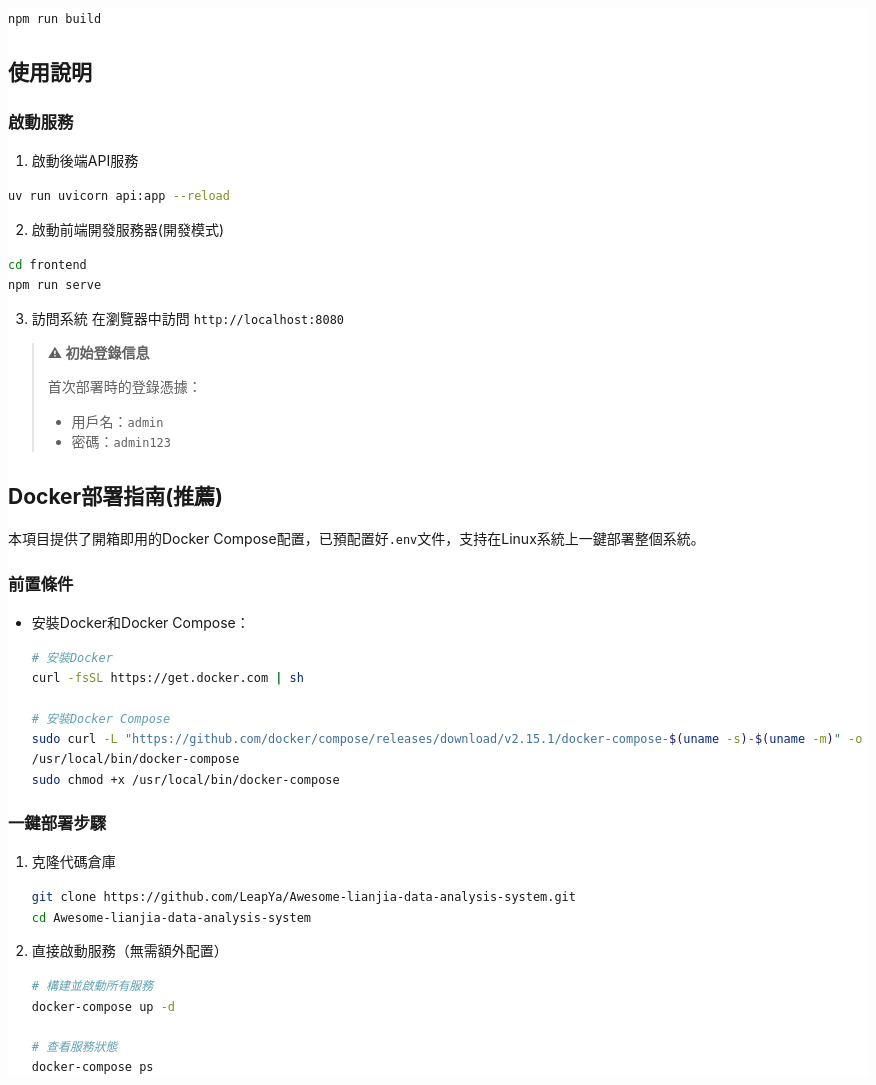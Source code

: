 ```bash
npm run build
```

## 使用說明

### 啟動服務

1. 啟動後端API服務

```bash
uv run uvicorn api:app --reload
```

2. 啟動前端開發服務器(開發模式)

```bash
cd frontend
npm run serve
```

3. 訪問系統
   在瀏覽器中訪問 `http://localhost:8080`

> **⚠️ 初始登錄信息**
> 
> 首次部署時的登錄憑據：
> - 用戶名：`admin`
> - 密碼：`admin123`

## Docker部署指南(推薦)

本項目提供了開箱即用的Docker Compose配置，已預配置好`.env`文件，支持在Linux系統上一鍵部署整個系統。

### 前置條件

- 安裝Docker和Docker Compose：
  ```bash
  # 安裝Docker
  curl -fsSL https://get.docker.com | sh
  
  # 安裝Docker Compose
  sudo curl -L "https://github.com/docker/compose/releases/download/v2.15.1/docker-compose-$(uname -s)-$(uname -m)" -o /usr/local/bin/docker-compose
  sudo chmod +x /usr/local/bin/docker-compose
  ```

### 一鍵部署步驟

1. 克隆代碼倉庫
   ```bash
   git clone https://github.com/LeapYa/Awesome-lianjia-data-analysis-system.git
   cd Awesome-lianjia-data-analysis-system
   ```

2. 直接啟動服務（無需額外配置）
   ```bash
   # 構建並啟動所有服務
   docker-compose up -d
   
   # 查看服務狀態
   docker-compose ps
   ```
